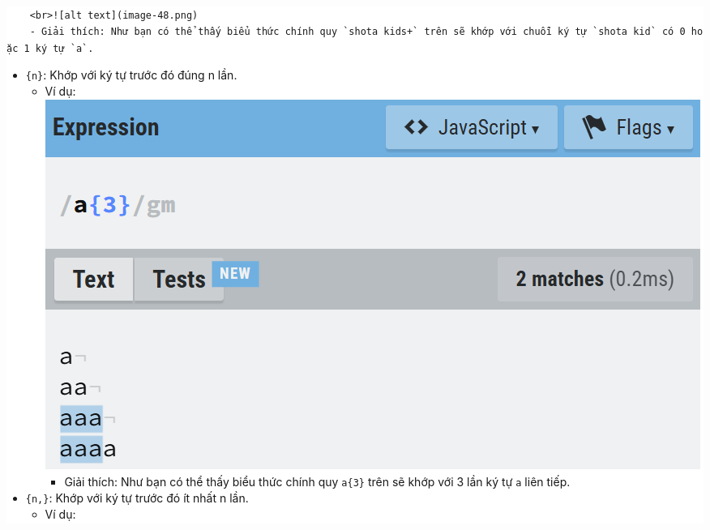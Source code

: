         <br>![alt text](image-48.png)
        - Giải thích: Như bạn có thể thấy biểu thức chính quy `shota kids+` trên sẽ khớp với chuỗi ký tự `shota kid` có 0 hoặc 1 ký tự `a`.
- `{n}`: Khớp với ký tự trước đó đúng n lần.
    - Ví dụ: 
        <br>![alt text](image-49.png)
        - Giải thích: Như bạn có thể thấy biểu thức chính quy `a{3}` trên sẽ khớp với 3 lần ký tự `a` liên tiếp.
- `{n,}`: Khớp với ký tự trước đó ít nhất n lần.
    - Ví dụ: 